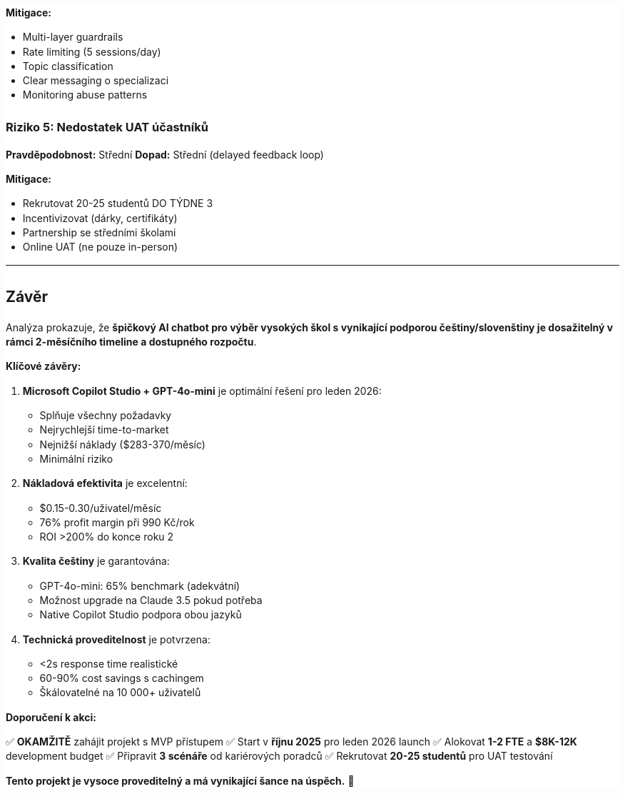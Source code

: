 **Mitigace:**
- Multi-layer guardrails
- Rate limiting (5 sessions/day)
- Topic classification
- Clear messaging o specializaci
- Monitoring abuse patterns

### Riziko 5: Nedostatek UAT účastníků
**Pravděpodobnost:** Střední
**Dopad:** Střední (delayed feedback loop)

**Mitigace:**
- Rekrutovat 20-25 studentů DO TÝDNE 3
- Incentivizovat (dárky, certifikáty)
- Partnership se středními školami
- Online UAT (ne pouze in-person)

---

## Závěr

Analýza prokazuje, že **špičkový AI chatbot pro výběr vysokých škol s vynikající podporou češtiny/slovenštiny je dosažitelný v rámci 2-měsíčního timeline a dostupného rozpočtu**.

**Klíčové závěry:**

1. **Microsoft Copilot Studio + GPT-4o-mini** je optimální řešení pro leden 2026:
   - Splňuje všechny požadavky
   - Nejrychlejší time-to-market
   - Nejnižší náklady ($283-370/měsíc)
   - Minimální riziko

2. **Nákladová efektivita** je excelentní:
   - $0.15-0.30/uživatel/měsíc
   - 76% profit margin při 990 Kč/rok
   - ROI >200% do konce roku 2

3. **Kvalita češtiny** je garantována:
   - GPT-4o-mini: 65% benchmark (adekvátní)
   - Možnost upgrade na Claude 3.5 pokud potřeba
   - Native Copilot Studio podpora obou jazyků

4. **Technická proveditelnost** je potvrzena:
   - <2s response time realistické
   - 60-90% cost savings s cachingem
   - Škálovatelné na 10 000+ uživatelů

**Doporučení k akci:**

✅ **OKAMŽITĚ** zahájit projekt s MVP přístupem
✅ Start v **říjnu 2025** pro leden 2026 launch
✅ Alokovat **1-2 FTE** a **$8K-12K** development budget
✅ Připravit **3 scénáře** od kariérových poradců
✅ Rekrutovat **20-25 studentů** pro UAT testování

**Tento projekt je vysoce proveditelný a má vynikající šance na úspěch.** 🚀